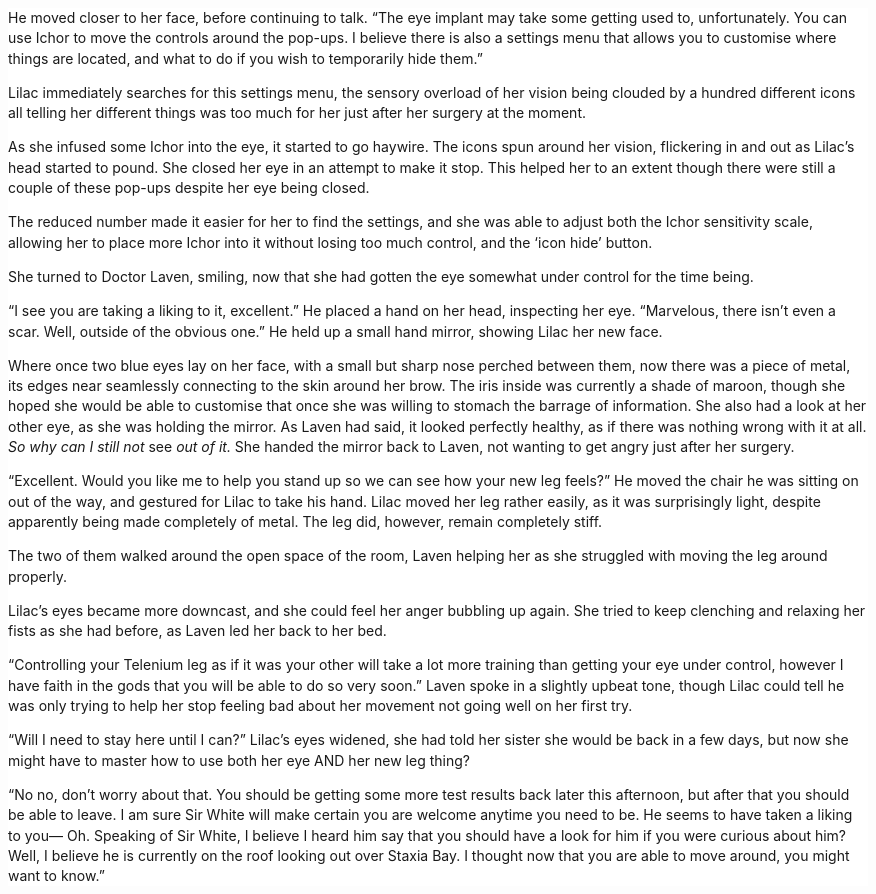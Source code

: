 He moved closer to her face, before continuing to talk. “The eye implant may take some getting used to, unfortunately. You can use Ichor to move the controls around the pop-ups. I believe there is also a settings menu that allows you to customise where things are located, and what to do if you wish to temporarily hide them.”

Lilac immediately searches for this settings menu, the sensory overload of her vision being clouded by a hundred different icons all telling her different things was too much for her just after her surgery at the moment.

As she infused some Ichor into the eye, it started to go haywire. The icons spun around her vision, flickering in and out as Lilac’s head started to pound. She closed her eye in an attempt to make it stop. This helped her to an extent though there were still a couple of these pop-ups despite her eye being closed.

The reduced number made it easier for her to find the settings, and she was able to adjust both the Ichor sensitivity scale, allowing her to place more Ichor into it without losing too much control, and the ‘icon hide’ button.

She turned to Doctor Laven, smiling, now that she had gotten the eye somewhat under control for the time being. 

“I see you are taking a liking to it, excellent.” He placed a hand on her head, inspecting her eye. “Marvelous, there isn’t even a scar. Well, outside of the obvious one.” He held up a small hand mirror, showing Lilac her new face.

Where once two blue eyes lay on her face, with a small but sharp nose perched between them, now there was a piece of metal, its edges near seamlessly connecting to the skin around her brow. The iris inside was currently a shade of maroon, though she hoped she would be able to customise that once she was willing to stomach the barrage of information. She also had a look at her other eye, as she was holding the mirror. As Laven had said, it looked perfectly healthy, as if there was nothing wrong with it at all. *So why can I still not* see *out of it.* She handed the mirror back to Laven, not wanting to get angry just after her surgery.

“Excellent. Would you like me to help you stand up so we can see how your new leg feels?” He moved the chair he was sitting on out of the way, and gestured for Lilac to take his hand. Lilac moved her leg rather easily, as it was surprisingly light, despite apparently being made completely of metal. The leg did, however, remain completely stiff.

The two of them walked around the open space of the room, Laven helping her as she struggled with moving the leg around properly.

Lilac’s eyes became more downcast, and she could feel her anger bubbling up again. She tried to keep clenching and relaxing her fists as she had before, as Laven led her back to her bed. 

“Controlling your Telenium leg as if it was your other will take a lot more training than getting your eye under control, however I have faith in the gods that you will be able to do so very soon.” Laven spoke in a slightly upbeat tone, though Lilac could tell he was only trying to help her stop feeling bad about her movement not going well on her first try.

“Will I need to stay here until I can?” Lilac’s eyes widened, she had told her sister she would be back in a few days, but now she might have to master how to use both her eye AND her new leg thing? 

“No no, don’t worry about that. You should be getting some more test results back later this afternoon, but after that you should be able to leave. I am sure Sir White will make certain you are welcome anytime you need to be. He seems to have taken a liking to you— Oh. Speaking of Sir White, I believe I heard him say that you should have a look for him if you were curious about him? Well, I believe he is currently on the roof looking out over Staxia Bay. I thought now that you are able to move around, you might want to know.”
